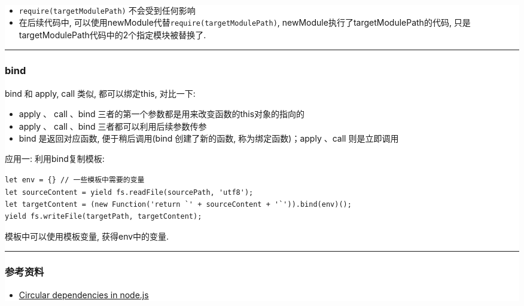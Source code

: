 * `require(targetModulePath)` 不会受到任何影响
* 在后续代码中, 可以使用newModule代替`require(targetModulePath)`, newModule执行了targetModulePath的代码, 只是targetModulePath代码中的2个指定模块被替换了.


---

### bind

bind 和 apply, call 类似, 都可以绑定this, 对比一下:

* apply 、 call 、bind 三者的第一个参数都是用来改变函数的this对象的指向的
* apply 、 call 、bind 三者都可以利用后续参数传参
* bind 是返回对应函数, 便于稍后调用(bind 创建了新的函数, 称为绑定函数)；apply 、call 则是立即调用

应用一: 利用bind复制模板:


```
let env = {} // 一些模板中需要的变量
let sourceContent = yield fs.readFile(sourcePath, 'utf8');
let targetContent = (new Function('return `' + sourceContent + '`')).bind(env)();
yield fs.writeFile(targetPath, targetContent);
```

模板中可以使用模板变量, 获得env中的变量.

----

### 参考资料

* [Circular dependencies in node.js](https://coderwall.com/p/myzvmg/circular-dependencies-in-node-js)
